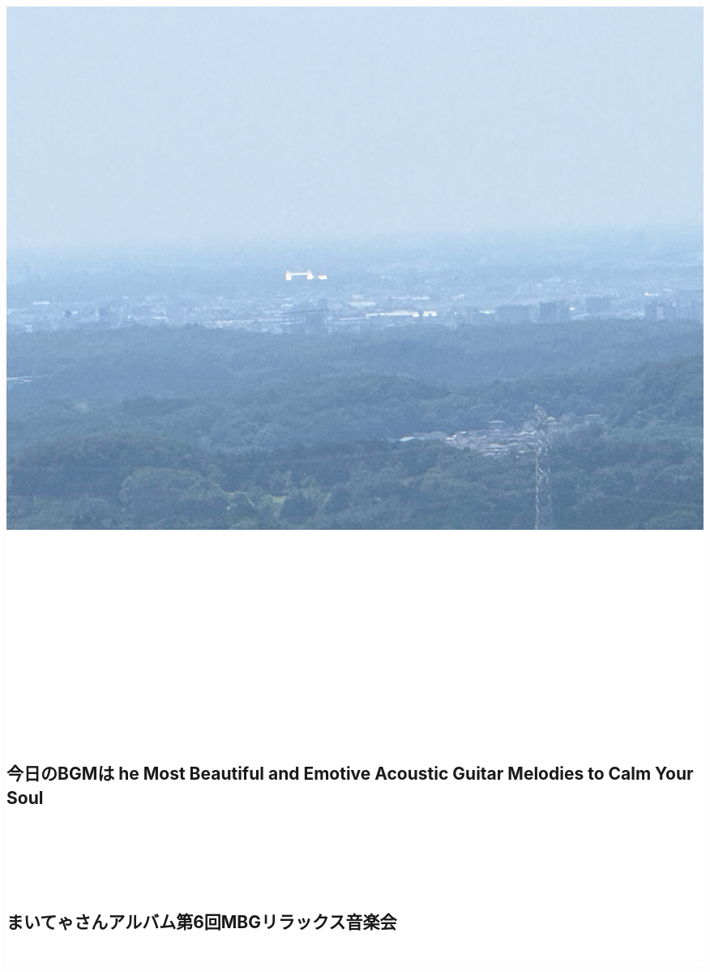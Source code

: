 <a href="20250605_062.JPG" target="_blank"><img src="20250605_062.JPG" alt="サンプル画像" width="900" /></a>


<br><br><br><br><br><br><br><br><br>

   
<br><br>
<h2><span class="yellow">今日のBGMは he Most Beautiful and Emotive Acoustic Guitar Melodies to Calm Your Soul</span></h2>
<iframe width="560" height="315" src="https://www.youtube.com/embed/ceG7Jlbj00I?si=nAvoC0rKsCvkUdlQ" title="YouTube video player" frameborder="0" allow="accelerometer; autoplay; clipboard-write; encrypted-media; gyroscope; picture-in-picture; web-share" referrerpolicy="strict-origin-when-cross-origin" allowfullscreen></iframe><br>





<br><br>
<h2><span class="yellow">まいてゃさんアルバム第6回MBGリラックス音楽会</span></h2>
<iframe width="560" height="315" src="https://www.youtube.com/embed/-MJ7VjKAChU?si=rZYZh2z27KMruCqV" title="YouTube video player" frameborder="0" allow="accelerometer; autoplay; clipboard-write; encrypted-media; gyroscope; picture-in-picture; web-share" referrerpolicy="strict-origin-when-cross-origin" allowfullscreen></iframe><br>
